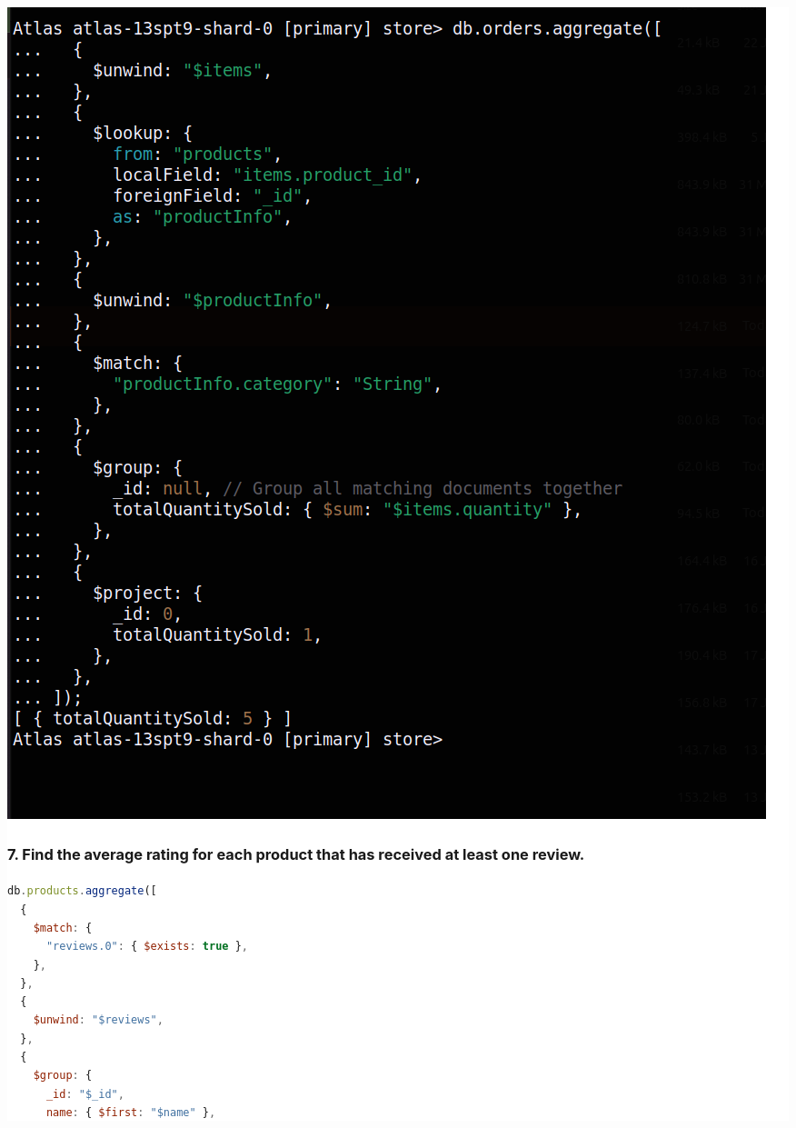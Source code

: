 ![Alt Text](images/Screenshot6.png)

### 7. Find the average rating for each product that has received at least one review.

```js
db.products.aggregate([
  {
    $match: {
      "reviews.0": { $exists: true },
    },
  },
  {
    $unwind: "$reviews",
  },
  {
    $group: {
      _id: "$_id",
      name: { $first: "$name" },
```